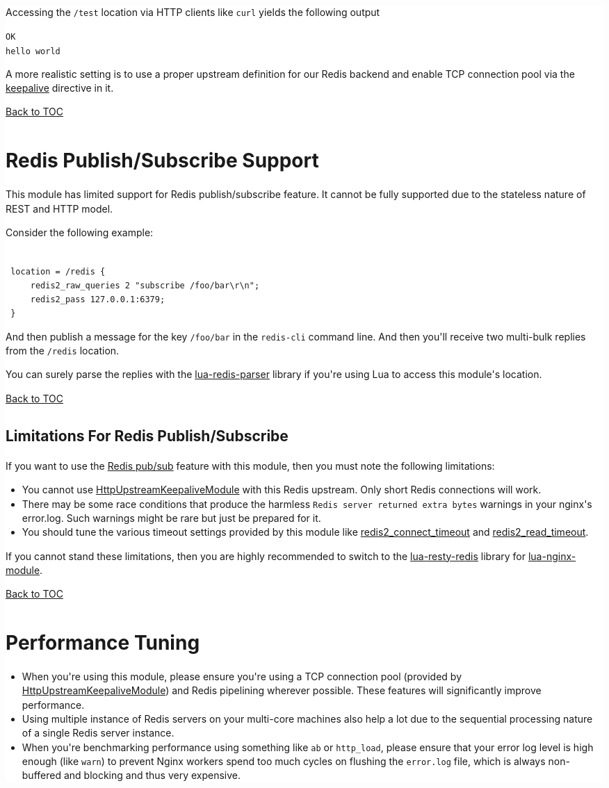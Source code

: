 Accessing the `/test` location via HTTP clients like `curl` yields the following output


    OK
    hello world


A more realistic setting is to use a proper upstream definition for our Redis backend and enable TCP connection pool via the [keepalive](http://wiki.nginx.org/HttpUpstreamKeepaliveModule#keepalive) directive in it.

[Back to TOC](#table-of-contents)

Redis Publish/Subscribe Support
===============================

This module has limited support for Redis publish/subscribe feature. It cannot be fully supported due to the stateless nature of REST and HTTP model.

Consider the following example:

```nginx

 location = /redis {
     redis2_raw_queries 2 "subscribe /foo/bar\r\n";
     redis2_pass 127.0.0.1:6379;
 }
```

And then publish a message for the key `/foo/bar` in the `redis-cli` command line. And then you'll receive two multi-bulk replies from the `/redis` location.

You can surely parse the replies with the [lua-redis-parser](http://github.com/openresty/lua-redis-parser) library if you're using Lua to access this module's location.

[Back to TOC](#table-of-contents)

Limitations For Redis Publish/Subscribe
---------------------------------------

If you want to use the [Redis pub/sub](http://redis.io/topics/pubsub) feature with this module, then you must note the following limitations:

* You cannot use [HttpUpstreamKeepaliveModule](http://wiki.nginx.org/HttpUpstreamKeepaliveModule) with this Redis upstream. Only short Redis connections will work.
* There may be some race conditions that produce the harmless `Redis server returned extra bytes` warnings in your nginx's error.log. Such warnings might be rare but just be prepared for it.
* You should tune the various timeout settings provided by this module like [redis2_connect_timeout](#redis2_connect_timeout) and [redis2_read_timeout](#redis2_read_timeout).

If you cannot stand these limitations, then you are highly recommended to switch to the [lua-resty-redis](https://github.com/openresty/lua-resty-redis) library for [lua-nginx-module](http://github.com/openresty/lua-nginx-module).

[Back to TOC](#table-of-contents)

Performance Tuning
==================

* When you're using this module, please ensure you're using a TCP connection pool (provided by [HttpUpstreamKeepaliveModule](http://wiki.nginx.org/HttpUpstreamKeepaliveModule)) and Redis pipelining wherever possible. These features will significantly improve performance.
* Using multiple instance of Redis servers on your multi-core machines also help a lot due to the sequential processing nature of a single Redis server instance.
* When you're benchmarking performance using something like `ab` or `http_load`, please ensure that your error log level is high enough (like `warn`) to prevent Nginx workers spend too much cycles on flushing the `error.log` file, which is always non-buffered and blocking and thus very expensive.
